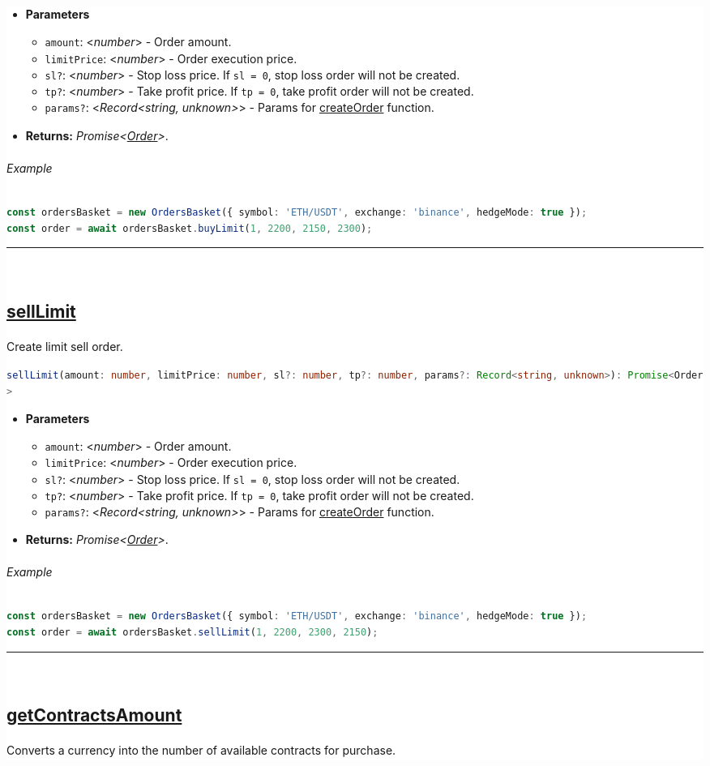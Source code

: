 * **Parameters**
  - `amount`: \<_number_> - Order amount.
  - `limitPrice`: \<_number_> - Order execution price.
  - `sl?`: \<_number_> - Stop loss price. If `sl = 0`, stop loss order will not be created.
  - `tp?`: \<_number_> - Take profit price. If `tp = 0`, take profit order will not be created.
  - `params?`: \<_Record<string, unknown>_> - Params for [createOrder](trading-api.md#createOrder) function.


* **Returns:** _Promise<[Order](trading-api.md#order)>_.

###### Example
```typescript
const ordersBasket = new OrdersBasket({ symbol: 'ETH/USDT', exchange: 'binance', hedgeMode: true });
const order = await ordersBasket.buyLimit(1, 2200, 2150, 2300);
```

___

<br>

## [sellLimit](#sellLimit)

Create limit sell order.

```typescript
sellLimit(amount: number, limitPrice: number, sl?: number, tp?: number, params?: Record<string, unknown>): Promise<Order>
```

* **Parameters**
  - `amount`: \<_number_> - Order amount.
  - `limitPrice`: \<_number_> - Order execution price.
  - `sl?`: \<_number_> - Stop loss price. If `sl = 0`, stop loss order will not be created.
  - `tp?`: \<_number_> - Take profit price. If `tp = 0`, take profit order will not be created.
  - `params?`: \<_Record<string, unknown>_> - Params for [createOrder](trading-api.md#createOrder) function.


* **Returns:** _Promise<[Order](trading-api.md#order)>_.

###### Example
```typescript
const ordersBasket = new OrdersBasket({ symbol: 'ETH/USDT', exchange: 'binance', hedgeMode: true });
const order = await ordersBasket.sellLimit(1, 2200, 2300, 2150);
```

___

<br>

## [getContractsAmount](#getContractsAmount)

Converts a currency into the number of available contracts for purchase.
